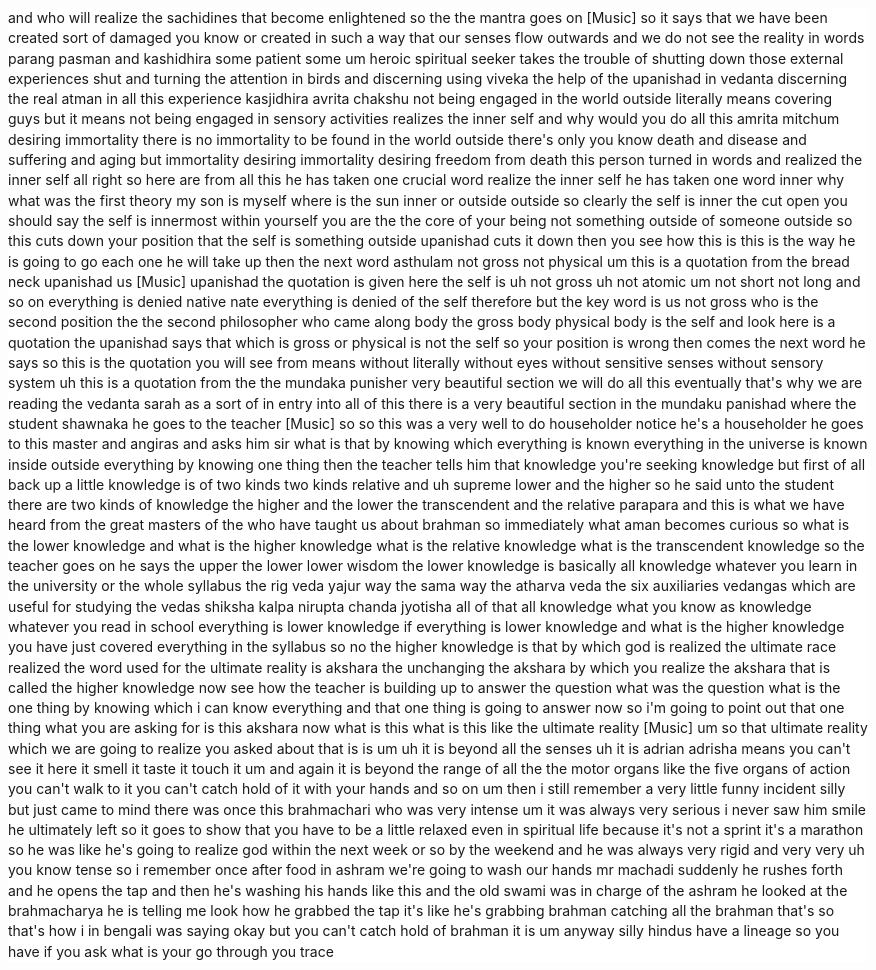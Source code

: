 and who will realize the sachidines that become enlightened so the the mantra goes on [Music] so it says that we have been created sort of damaged you know or created in such a way that our senses flow outwards and we do not see the reality in words parang pasman and kashidhira some patient some um heroic spiritual seeker takes the trouble of shutting down those external experiences shut and turning the attention in birds and discerning using viveka the help of the upanishad in vedanta discerning the real atman in all this experience kasjidhira avrita chakshu not being engaged in the world outside literally means covering guys but it means not being engaged in sensory activities realizes the inner self and why would you do all this amrita mitchum desiring immortality there is no immortality to be found in the world outside there's only you know death and disease and suffering and aging but immortality desiring immortality desiring freedom from death this person turned in words and realized the inner self all right so here are from all this he has taken one crucial word realize the inner self he has taken one word inner why what was the first theory my son is myself where is the sun inner or outside outside so clearly the self is inner the cut open you should say the self is innermost within yourself you are the the core of your being not something outside of someone outside so this cuts down your position that the self is something outside upanishad cuts it down then you see how this is this is the way he is going to go each one he will take up then the next word asthulam not gross not physical um this is a quotation from the bread neck upanishad us [Music] upanishad the quotation is given here the self is uh not gross uh not atomic um not short not long and so on everything is denied native nate everything is denied of the self therefore but the key word is us not gross who is the second position the the second philosopher who came along body the gross body physical body is the self and look here is a quotation the upanishad says that which is gross or physical is not the self so your position is wrong then comes the next word he says so this is the quotation you will see from means without literally without eyes without sensitive senses without sensory system uh this is a quotation from the the mundaka punisher very beautiful section we will do all this eventually that's why we are reading the vedanta sarah as a sort of in entry into all of this there is a very beautiful section in the mundaku panishad where the student shawnaka he goes to the teacher [Music] so so this was a very well to do householder notice he's a householder he goes to this master and angiras and asks him sir what is that by knowing which everything is known everything in the universe is known inside outside everything by knowing one thing then the teacher tells him that knowledge you're seeking knowledge but first of all back up a little knowledge is of two kinds two kinds relative and uh supreme lower and the higher so he said unto the student there are two kinds of knowledge the higher and the lower the transcendent and the relative parapara and this is what we have heard from the great masters of the who have taught us about brahman so immediately what aman becomes curious so what is the lower knowledge and what is the higher knowledge what is the relative knowledge what is the transcendent knowledge so the teacher goes on he says the upper the lower lower wisdom the lower knowledge is basically all knowledge whatever you learn in the university or the whole syllabus the rig veda yajur way the sama way the atharva veda the six auxiliaries vedangas which are useful for studying the vedas shiksha kalpa nirupta chanda jyotisha all of that all knowledge what you know as knowledge whatever you read in school everything is lower knowledge if everything is lower knowledge and what is the higher knowledge you have just covered everything in the syllabus so no the higher knowledge is that by which god is realized the ultimate race realized the word used for the ultimate reality is akshara the unchanging the akshara by which you realize the akshara that is called the higher knowledge now see how the teacher is building up to answer the question what was the question what is the one thing by knowing which i can know everything and that one thing is going to answer now so i'm going to point out that one thing what you are asking for is this akshara now what is this what is this like the ultimate reality [Music] um so that ultimate reality which we are going to realize you asked about that is is um uh it is beyond all the senses uh it is adrian adrisha means you can't see it here it smell it taste it touch it um and again it is beyond the range of all the the motor organs like the five organs of action you can't walk to it you can't catch hold of it with your hands and so on um then i still remember a very little funny incident silly but just came to mind there was once this brahmachari who was very intense um it was always very serious i never saw him smile he ultimately left so it goes to show that you have to be a little relaxed even in spiritual life because it's not a sprint it's a marathon so he was like he's going to realize god within the next week or so by the weekend and he was always very rigid and very very uh you know tense so i remember once after food in ashram we're going to wash our hands mr machadi suddenly he rushes forth and he opens the tap and then he's washing his hands like this and the old swami was in charge of the ashram he looked at the brahmacharya he is telling me look how he grabbed the tap it's like he's grabbing brahman catching all the brahman that's so that's how i in bengali was saying okay but you can't catch hold of brahman it is um anyway silly hindus have a lineage so you have if you ask what is your go through you trace